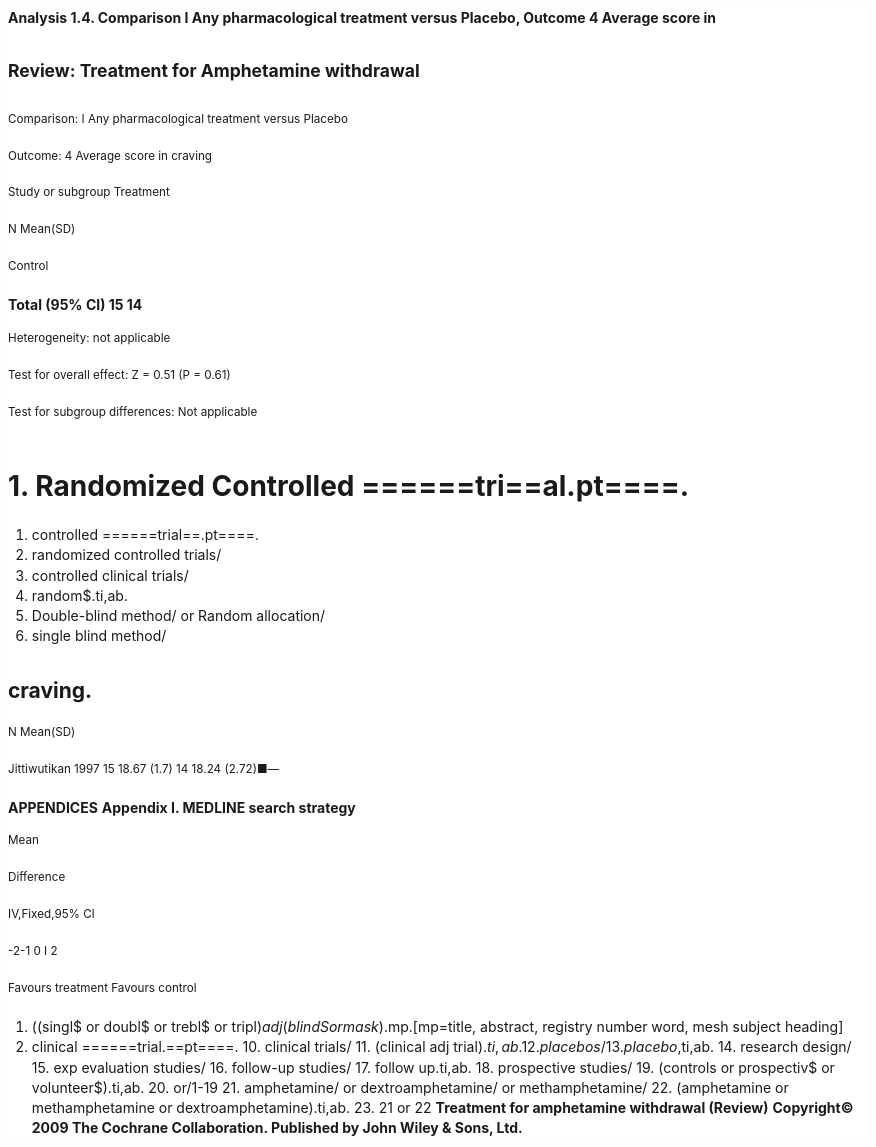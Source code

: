 **Analysis 1.4. Comparison I Any pharmacological treatment versus Placebo, Outcome 4 Average score in**

## <sup>Review: Treatment for Amphetamine withdrawal</sup>

<sup>Comparison: I Any pharmacological treatment versus Placebo</sup>

<sup>Outcome: 4 Average score in craving</sup>

<sup>Study or subgroup Treatment</sup>

<sup>N Mean(SD)</sup>

<sup>Control</sup>

**Total (95% CI) 15 14**

<sup>Heterogeneity: not applicable</sup>

<sup>Test for overall effect: Z = 0.51 (P = 0.61)</sup>

<sup>Test for subgroup differences: Not applicable</sup>

# 1. Randomized Controlled ======tri==al.pt====.

1. controlled ======trial==.pt====.
2. randomized controlled trials/
3. controlled clinical trials/
4. random$.ti,ab.
5. Double-blind method/ or Random allocation/
6. single blind method/

## **craving.**

<sup>N Mean(SD)</sup>

<sup>Jittiwutikan 1997 15 18.67 (1.7) 14 18.24 (2.72)■—</sup>

**APPENDICES** **Appendix I. MEDLINE search strategy**

<sup>Mean</sup>

<sup>Difference</sup>

<sup>IV,Fixed,95% Cl</sup>

<sup>-2-1 0 I 2</sup>

<sup>Favours treatment Favours control</sup>

1. ((singl$ or doubl$ or trebl$ or tripl$) adj (blindS or mask$).mp.[mp=title, abstract, registry number word, mesh subject heading]
2. clinical ======trial.==pt====. 10. clinical trials/ 11. (clinical adj trial$).ti,ab. 12.  placebos/ 13.  placebo$,ti,ab. 14. research design/ 15. exp evaluation studies/ 16. follow-up studies/ 17. follow up.ti,ab. 18. prospective studies/ 19. (controls or prospectiv$ or volunteer$).ti,ab. 20. or/1-19 21. amphetamine/ or dextroamphetamine/ or methamphetamine/ 22. (amphetamine or methamphetamine or dextroamphetamine).ti,ab. 23. 21 or 22 **Treatment for amphetamine withdrawal (Review)** **Copyright© 2009 The Cochrane Collaboration. Published by John Wiley & Sons, Ltd.**
